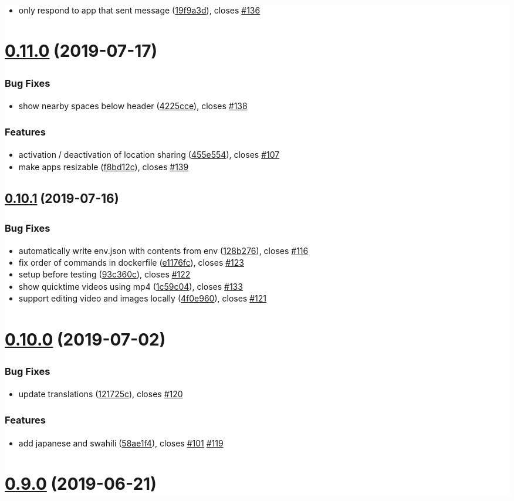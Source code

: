 - only respond to app that sent message ([19f9a3d](https://github.com/graasp/graasp-desktop/commit/19f9a3d)), closes [#136](https://github.com/graasp/graasp-desktop/issues/136)

# [0.11.0](https://github.com/graasp/graasp-desktop/compare/v0.10.1...v0.11.0) (2019-07-17)

### Bug Fixes

- show nearby spaces below header ([4225cce](https://github.com/graasp/graasp-desktop/commit/4225cce)), closes [#138](https://github.com/graasp/graasp-desktop/issues/138)

### Features

- activation / deactivation of location sharing ([455e554](https://github.com/graasp/graasp-desktop/commit/455e554)), closes [#107](https://github.com/graasp/graasp-desktop/issues/107)
- make apps resizable ([f8bd12c](https://github.com/graasp/graasp-desktop/commit/f8bd12c)), closes [#139](https://github.com/graasp/graasp-desktop/issues/139)

## [0.10.1](https://github.com/graasp/graasp-desktop/compare/v0.10.0...v0.10.1) (2019-07-16)

### Bug Fixes

- automatically write env.json with contents from env ([128b276](https://github.com/graasp/graasp-desktop/commit/128b276)), closes [#116](https://github.com/graasp/graasp-desktop/issues/116)
- fix order of commands in dockerfile ([e1176fc](https://github.com/graasp/graasp-desktop/commit/e1176fc)), closes [#123](https://github.com/graasp/graasp-desktop/issues/123)
- setup before testing ([93c360c](https://github.com/graasp/graasp-desktop/commit/93c360c)), closes [#122](https://github.com/graasp/graasp-desktop/issues/122)
- show quicktime videos using mp4 ([1c59c04](https://github.com/graasp/graasp-desktop/commit/1c59c04)), closes [#133](https://github.com/graasp/graasp-desktop/issues/133)
- support editing video and images locally ([4f0e960](https://github.com/graasp/graasp-desktop/commit/4f0e960)), closes [#121](https://github.com/graasp/graasp-desktop/issues/121)

# [0.10.0](https://github.com/graasp/graasp-desktop/compare/v0.9.0...v0.10.0) (2019-07-02)

### Bug Fixes

- update translations ([121725c](https://github.com/graasp/graasp-desktop/commit/121725c)), closes [#120](https://github.com/graasp/graasp-desktop/issues/120)

### Features

- add japanese and swahili ([58ae1f4](https://github.com/graasp/graasp-desktop/commit/58ae1f4)), closes [#101](https://github.com/graasp/graasp-desktop/issues/101) [#119](https://github.com/graasp/graasp-desktop/issues/119)

# [0.9.0](https://github.com/graasp/graasp-desktop/compare/v0.8.1...v0.9.0) (2019-06-21)
